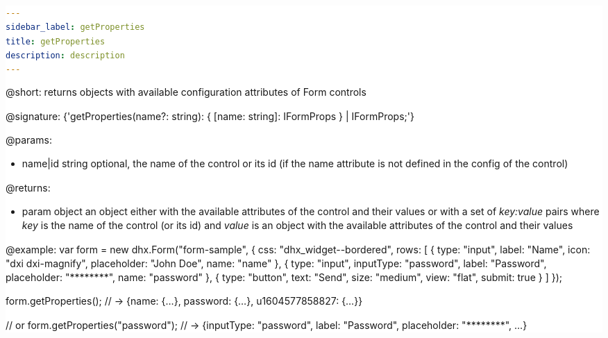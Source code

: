 ```yaml
---
sidebar_label: getProperties
title: getProperties
description: description
---
```


@short: returns objects with available configuration attributes of Form controls

@signature: {'getProperties(name?: string): { [name: string]: IFormProps } | IFormProps;'}

@params:

- name|id string optional, the name of the control or its id (if the name attribute is not defined in the config of the control)

@returns:

- param object an object either with the available attributes of the control and their values or with a set of <i>key:value</i> pairs where <i>key</i> is the name of the control (or its id) and <i>value</i> is an object with the available attributes of the control and their values

@example:
var form = new dhx.Form("form-sample", {
    css: "dhx_widget--bordered",
    rows: [
        {
            type: "input",
            label: "Name",
            icon: "dxi dxi-magnify",
            placeholder: "John Doe",
            name: "name"
        },
        {
            type: "input",
            inputType: "password",
            label: "Password",
            placeholder: "********",
            name: "password"
        },
        {
            type: "button",
            text: "Send",
            size: "medium",
            view: "flat",
            submit: true
        }
    ]
});

form.getProperties();
// -> {name: {…}, password: {…}, u1604577858827: {…}}

// or
form.getProperties("password");
// -> {inputType: "password", label: "Password", placeholder: "********", …}


[comment]: # (@relatedapi: form/api/form_setproperties_method.md)